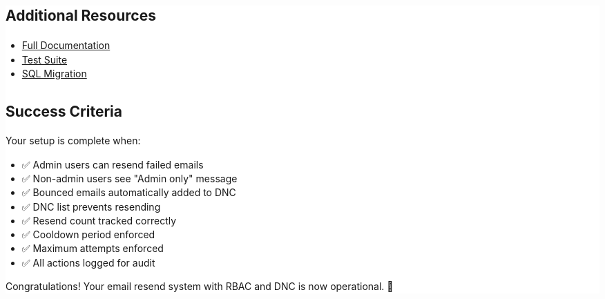 ## Additional Resources

- [Full Documentation](./EMAIL_RESEND_RBAC_DNC.md)
- [Test Suite](../google-classroom-autopilot/sql/test_rbac_dnc.sql)
- [SQL Migration](../google-classroom-autopilot/sql/06_do_not_contact_and_rbac.sql)

## Success Criteria

Your setup is complete when:

- ✅ Admin users can resend failed emails
- ✅ Non-admin users see "Admin only" message
- ✅ Bounced emails automatically added to DNC
- ✅ DNC list prevents resending
- ✅ Resend count tracked correctly
- ✅ Cooldown period enforced
- ✅ Maximum attempts enforced
- ✅ All actions logged for audit

Congratulations! Your email resend system with RBAC and DNC is now operational. 🎉
